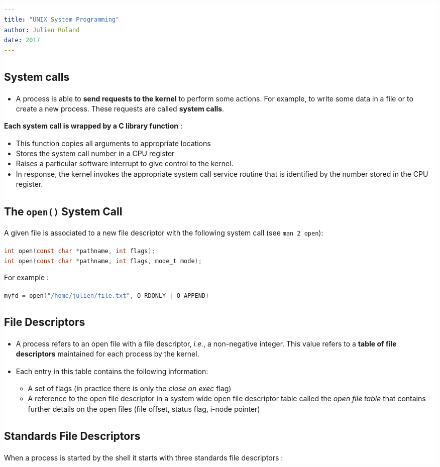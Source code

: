 ```yaml
---
title: "UNIX System Programming"
author: Julien Roland
date: 2017
---
```


## System calls

* A process is able to **send requests to the kernel** to perform some actions. For
example, to write some data in a file or to create a new process. These requests
are called **system calls**.

**Each system call is wrapped by a C library function** :

* This function copies all arguments to appropriate locations
* Stores the system call number in a CPU register
* Raises a particular software interrupt to give control to the kernel. 
* In response, the kernel invokes the appropriate system call service routine that is identified
  by the number stored in the CPU register.


## The `open()` System Call

A given file is associated to a new file descriptor with the following system call (see `man 2
open`):

```C
int open(const char *pathname, int flags);
int open(const char *pathname, int flags, mode_t mode);
```

For example :

```C
myfd = open("/home/julien/file.txt", O_RDONLY | O_APPEND)
```

## File Descriptors

* A process refers to an open file with a file descriptor, *i.e.*, a non-negative
integer. This value refers to a **table of file descriptors** maintained for each
process by the kernel.

* Each entry in this table contains the following information:
    * A set of flags (in practice there is only the *close on exec* flag)
    * A reference to the open file descriptor in a system wide open file descriptor
      table called the *open file table* that contains further details on the open
      files (file offset, status flag, i-node pointer)

## Standards File Descriptors

When a process is started by the shell it starts with three standards file descriptors :
